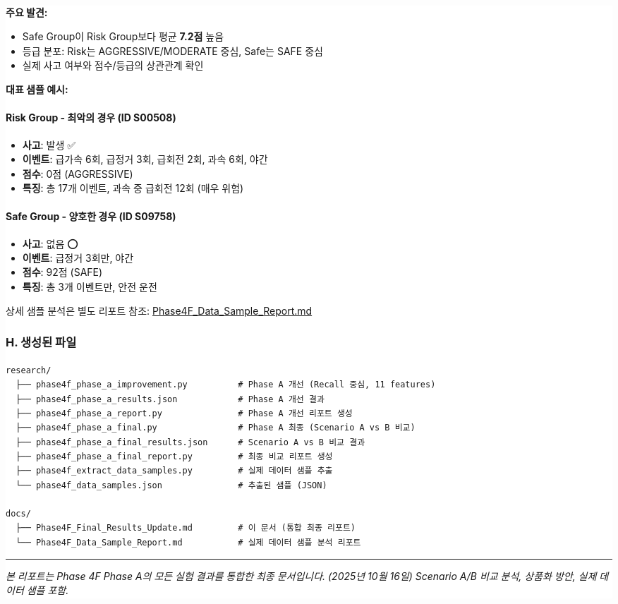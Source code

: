**주요 발견:**
- Safe Group이 Risk Group보다 평균 **7.2점** 높음
- 등급 분포: Risk는 AGGRESSIVE/MODERATE 중심, Safe는 SAFE 중심
- 실제 사고 여부와 점수/등급의 상관관계 확인

**대표 샘플 예시:**

#### Risk Group - 최악의 경우 (ID S00508)
- **사고**: 발생 ✅
- **이벤트**: 급가속 6회, 급정거 3회, 급회전 2회, 과속 6회, 야간
- **점수**: 0점 (AGGRESSIVE)
- **특징**: 총 17개 이벤트, 과속 중 급회전 12회 (매우 위험)

#### Safe Group - 양호한 경우 (ID S09758)
- **사고**: 없음 ⭕
- **이벤트**: 급정거 3회만, 야간
- **점수**: 92점 (SAFE)
- **특징**: 총 3개 이벤트만, 안전 운전

상세 샘플 분석은 별도 리포트 참조: [Phase4F_Data_Sample_Report.md](Phase4F_Data_Sample_Report.md)

### H. 생성된 파일

```
research/
  ├── phase4f_phase_a_improvement.py          # Phase A 개선 (Recall 중심, 11 features)
  ├── phase4f_phase_a_results.json            # Phase A 개선 결과
  ├── phase4f_phase_a_report.py               # Phase A 개선 리포트 생성
  ├── phase4f_phase_a_final.py                # Phase A 최종 (Scenario A vs B 비교)
  ├── phase4f_phase_a_final_results.json      # Scenario A vs B 비교 결과
  ├── phase4f_phase_a_final_report.py         # 최종 비교 리포트 생성
  ├── phase4f_extract_data_samples.py         # 실제 데이터 샘플 추출
  └── phase4f_data_samples.json               # 추출된 샘플 (JSON)

docs/
  ├── Phase4F_Final_Results_Update.md         # 이 문서 (통합 최종 리포트)
  └── Phase4F_Data_Sample_Report.md           # 실제 데이터 샘플 분석 리포트
```

---

*본 리포트는 Phase 4F Phase A의 모든 실험 결과를 통합한 최종 문서입니다. (2025년 10월 16일)*
*Scenario A/B 비교 분석, 상품화 방안, 실제 데이터 샘플 포함.*